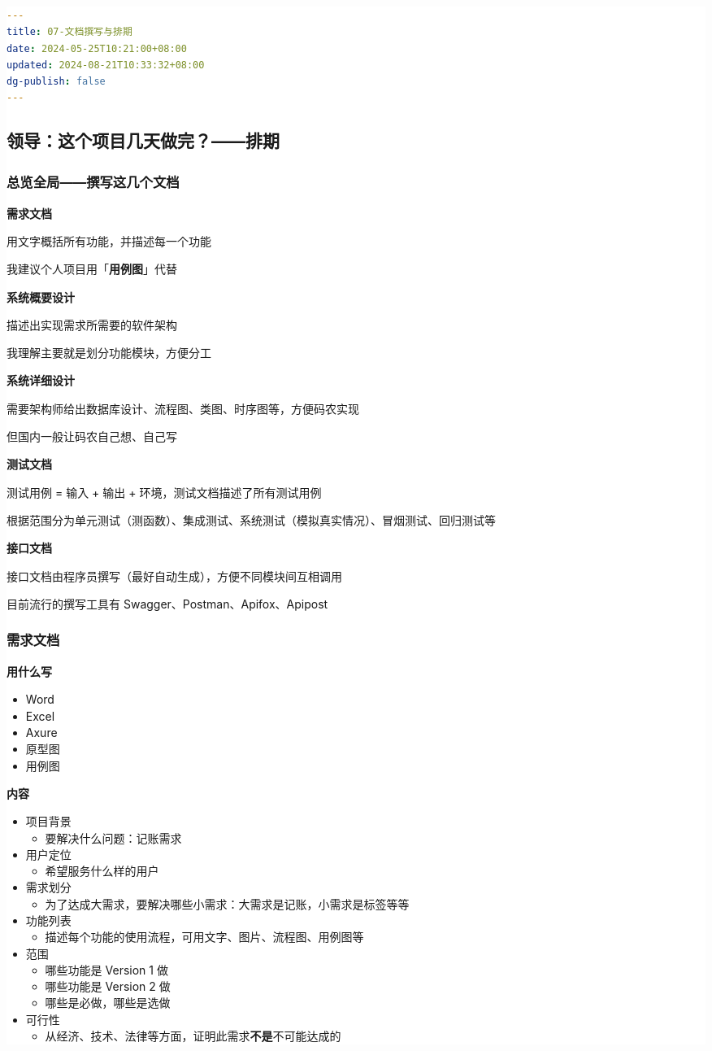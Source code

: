 ```yaml
---
title: 07-文档撰写与排期
date: 2024-05-25T10:21:00+08:00
updated: 2024-08-21T10:33:32+08:00
dg-publish: false
---
```


## 领导：这个项目几天做完？——排期

### 总览全局——撰写这几个文档

**需求文档**

用文字概括所有功能，并描述每一个功能

我建议个人项目用「**用例图**」代替

**系统概要设计**

描述出实现需求所需要的软件架构

我理解主要就是划分功能模块，方便分工

**系统详细设计**

需要架构师给出数据库设计、流程图、类图、时序图等，方便码农实现

但国内一般让码农自己想、自己写

**测试文档**

测试用例 = 输入 + 输出 + 环境，测试文档描述了所有测试用例

根据范围分为单元测试（测函数）、集成测试、系统测试（模拟真实情况）、冒烟测试、回归测试等

**接口文档**

接口文档由程序员撰写（最好自动生成），方便不同模块间互相调用

目前流行的撰写工具有 Swagger、Postman、Apifox、Apipost

### 需求文档

**用什么写**

- Word
- Excel
- Axure
- 原型图
- 用例图

**内容**

- 项目背景
	- 要解决什么问题：记账需求
- 用户定位
	- 希望服务什么样的用户
- 需求划分
	- 为了达成大需求，要解决哪些小需求：大需求是记账，小需求是标签等等
- 功能列表
	- 描述每个功能的使用流程，可用文字、图片、流程图、用例图等
- 范围
	- 哪些功能是 Version 1 做
	- 哪些功能是 Version 2 做
	- 哪些是必做，哪些是选做
- 可行性
	- 从经济、技术、法律等方面，证明此需求**不是**不可能达成的
